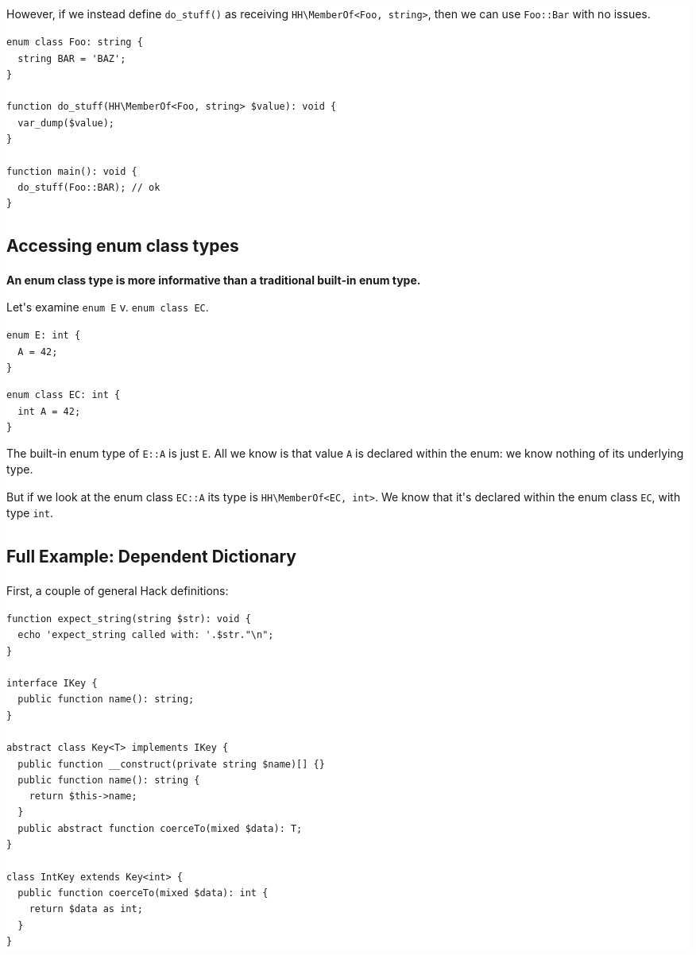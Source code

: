 However, if we instead define `do_stuff()` as receiving `HH\MemberOf<Foo, string>`, then we can use `Foo::Bar` with no issues.

```Hack
enum class Foo: string {
  string BAR = 'BAZ';
}

function do_stuff(HH\MemberOf<Foo, string> $value): void {
  var_dump($value);
}

function main(): void {
  do_stuff(Foo::BAR); // ok
}
```

## Accessing enum class types

**An enum class type is more informative than a traditional built-in enum type.**

Let's examine `enum E` v. `enum class EC`.

```Hack
enum E: int {
  A = 42;
}
```

```Hack
enum class EC: int {
  int A = 42;
}
```

The built-in enum type of `E::A` is just `E`. All we know is that value `A` is declared within the enum: we know nothing of its underlying type.

But if we look at the enum class `EC::A` its type is `HH\MemberOf<EC, int>`. We know that it's declared within the enum class `EC`, with type `int`.

## Full Example: Dependent Dictionary

First, a couple of general Hack definitions:

```Hack file:dep_dict.hack
function expect_string(string $str): void {
  echo 'expect_string called with: '.$str."\n";
}

interface IKey {
  public function name(): string;
}

abstract class Key<T> implements IKey {
  public function __construct(private string $name)[] {}
  public function name(): string {
    return $this->name;
  }
  public abstract function coerceTo(mixed $data): T;
}

class IntKey extends Key<int> {
  public function coerceTo(mixed $data): int {
    return $data as int;
  }
}

```